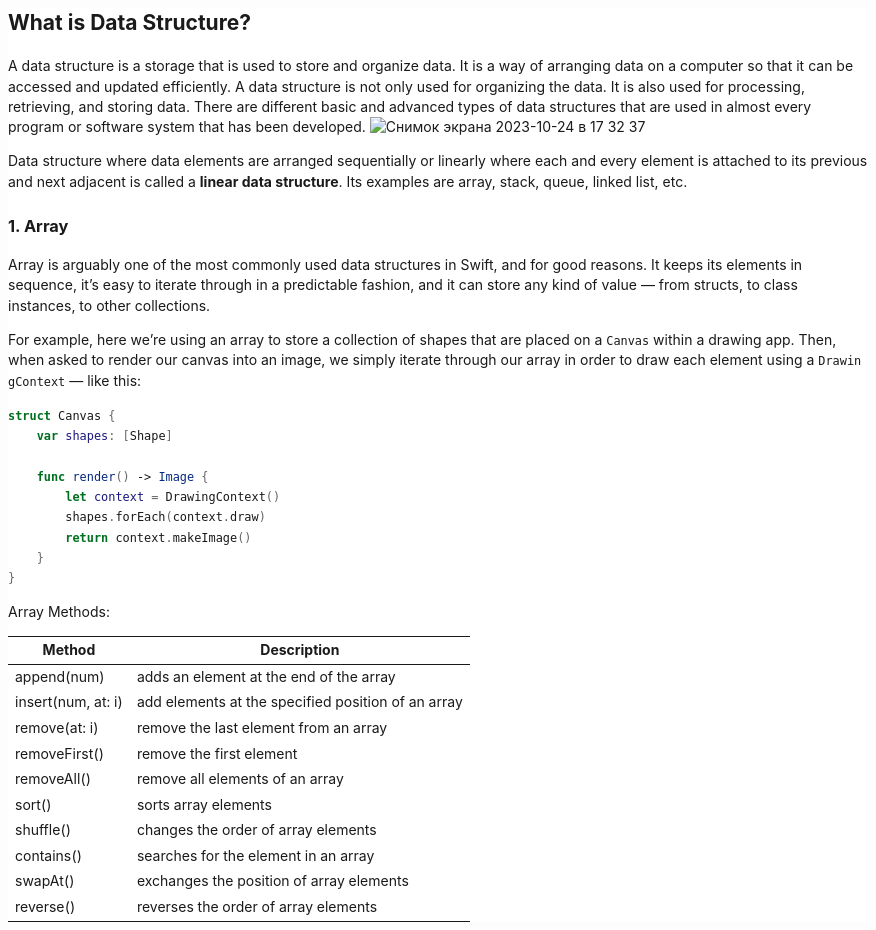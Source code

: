 ## What is Data Structure?
A data structure is a storage that is used to store and organize data. It is a way of arranging data on a computer so that it can be accessed and updated efficiently.
A data structure is not only used for organizing the data. It is also used for processing, retrieving, and storing data. There are different basic and advanced types of data structures that are used in almost every program or software system that has been developed.
<img width="633" alt="Снимок экрана 2023-10-24 в 17 32 37" src="https://github.com/kdyrovadd/test/assets/103488736/f1f45e55-1643-4fbd-b097-130229b02211">

Data structure where data elements are arranged sequentially or linearly where each and every element is attached to its previous and next adjacent is called a **linear data structure**.
Its examples are array, stack, queue, linked list, etc. 

### 1. Array
Array is arguably one of the most commonly used data structures in Swift, and for good reasons. It keeps its elements in sequence, it’s easy to iterate through in a predictable fashion, and it can store any kind of value — from structs, to class instances, to other collections.

For example, here we’re using an array to store a collection of shapes that are placed on a `Canvas` within a drawing app. Then, when asked to render our canvas into an image, we simply iterate through our array in order to draw each element using a `DrawingContext` — like this:
```swift
struct Canvas {
    var shapes: [Shape]

    func render() -> Image {
        let context = DrawingContext()
        shapes.forEach(context.draw)
        return context.makeImage()
    }
}
```

Array Methods:

| Method  | Description |
| ------------- | ------------- |
| append(num)  | adds an element at the end of the array  |
| insert(num, at: i)  | add elements at the specified position of an array  |
| remove(at: i) | remove the last element from an array  |
| removeFirst()  | remove the first element  |
| removeAll() | remove all elements of an array  |
| sort() | sorts array elements |
| shuffle()	| changes the order of array elements |
| contains() | searches for the element in an array |
| swapAt() | exchanges the position of array elements |
| reverse()| reverses the order of array elements |
